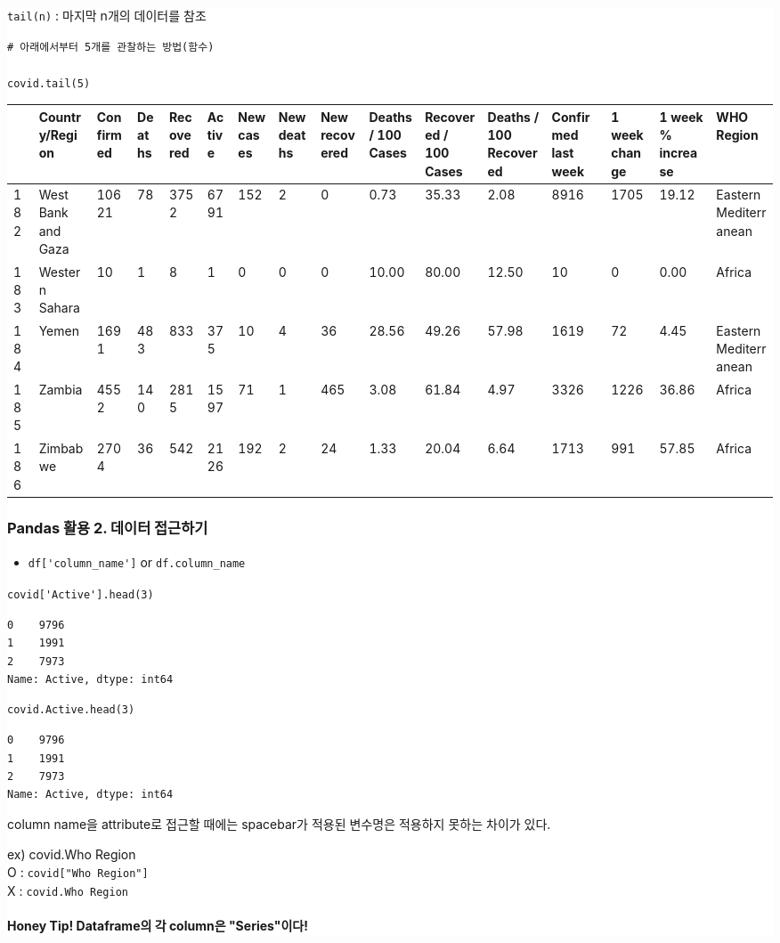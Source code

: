 `tail(n)` : 마지막 n개의 데이터를 참조

```text
# 아래에서부터 5개를 관찰하는 방법(함수)

covid.tail(5)
```

|  | Country/Region | Confirmed | Deaths | Recovered | Active | New cases | New deaths | New recovered | Deaths / 100 Cases | Recovered / 100 Cases | Deaths / 100 Recovered | Confirmed last week | 1 week change | 1 week % increase | WHO Region |
| :--- | :--- | :--- | :--- | :--- | :--- | :--- | :--- | :--- | :--- | :--- | :--- | :--- | :--- | :--- | :--- |
| 182 | West Bank and Gaza | 10621 | 78 | 3752 | 6791 | 152 | 2 | 0 | 0.73 | 35.33 | 2.08 | 8916 | 1705 | 19.12 | Eastern Mediterranean |
| 183 | Western Sahara | 10 | 1 | 8 | 1 | 0 | 0 | 0 | 10.00 | 80.00 | 12.50 | 10 | 0 | 0.00 | Africa |
| 184 | Yemen | 1691 | 483 | 833 | 375 | 10 | 4 | 36 | 28.56 | 49.26 | 57.98 | 1619 | 72 | 4.45 | Eastern Mediterranean |
| 185 | Zambia | 4552 | 140 | 2815 | 1597 | 71 | 1 | 465 | 3.08 | 61.84 | 4.97 | 3326 | 1226 | 36.86 | Africa |
| 186 | Zimbabwe | 2704 | 36 | 542 | 2126 | 192 | 2 | 24 | 1.33 | 20.04 | 6.64 | 1713 | 991 | 57.85 | Africa |

### Pandas 활용 2. 데이터 접근하기 <a id="Pandas-&#xD65C;&#xC6A9;-2.-&#xB370;&#xC774;&#xD130;-&#xC811;&#xADFC;&#xD558;&#xAE30;"></a>

* `df['column_name']` or `df.column_name`

```text
covid['Active'].head(3)
```

```text
0    9796
1    1991
2    7973
Name: Active, dtype: int64
```

```text
covid.Active.head(3)
```

```text
0    9796
1    1991
2    7973
Name: Active, dtype: int64
```

column name을 attribute로 접근할 때에는 spacebar가 적용된 변수명은 적용하지 못하는 차이가 있다.

ex\) covid.Who Region  
O : `covid["Who Region"]`  
X : `covid.Who Region`

#### Honey Tip! Dataframe의 각 column은 "Series"이다! <a id="Honey-Tip!-Dataframe&#xC758;-&#xAC01;-column&#xC740;-&quot;Series&quot;&#xC774;&#xB2E4;!"></a>
